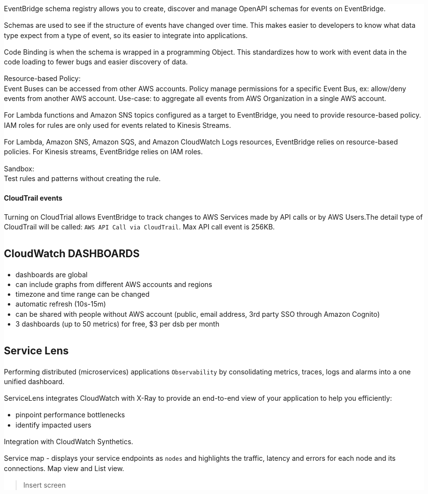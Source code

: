 EventBridge schema registry allows you to create, discover and manage OpenAPI schemas for events on EventBridge.


Schemas are used to see if the structure of events have changed over time. This makes easier to developers to know what data type expect from a type of event, so its easier to integrate into applications.

Code Binding is when the schema is wrapped in a programming Object. This standardizes how to work with event data in the code loading to fewer bugs and easier discovery of data.

Resource-based Policy:\
Event Buses can be accessed from other AWS accounts. Policy manage permissions for a specific Event Bus, ex: allow/deny events from another AWS account. Use-case: to aggregate all events from AWS Organization in a single AWS account.

For Lambda functions and Amazon SNS topics configured as a target to EventBridge, you need to provide resource-based policy. IAM roles for rules are only used for events related to Kinesis Streams.

For Lambda, Amazon SNS, Amazon SQS, and Amazon CloudWatch Logs resources, EventBridge relies on resource-based policies. For Kinesis streams, EventBridge relies on IAM roles.

Sandbox:\
Test rules and patterns without creating the rule.

#### CloudTrail events
Turning on CloudTrial allows EventBridge to track changes to AWS Services made by API calls or by AWS Users.The detail type of CloudTrail will be called: `AWS API Call via CloudTrail`. Max API call event is 256KB.

## CloudWatch DASHBOARDS
* dashboards are global
* can include graphs from different AWS accounts and regions
* timezone and time range can be changed
* automatic refresh (10s-15m)
* can be shared with people without AWS account (public, email address, 3rd party SSO through Amazon Cognito)
* 3 dashboards (up to 50 metrics) for free, $3 per dsb per month

## Service Lens
Performing distributed (microservices) applications `Observability` by consolidating metrics, traces, logs and alarms into a one unified dashboard.

ServiceLens integrates CloudWatch with X-Ray to provide an end-to-end view of your application to help you efficiently:
* pinpoint performance bottlenecks
* identify impacted users

Integration with CloudWatch Synthetics.

Service map - displays your service endpoints as `nodes` and highlights the traffic, latency and errors for each node and its connections. Map view and List view.

>Insert screen
